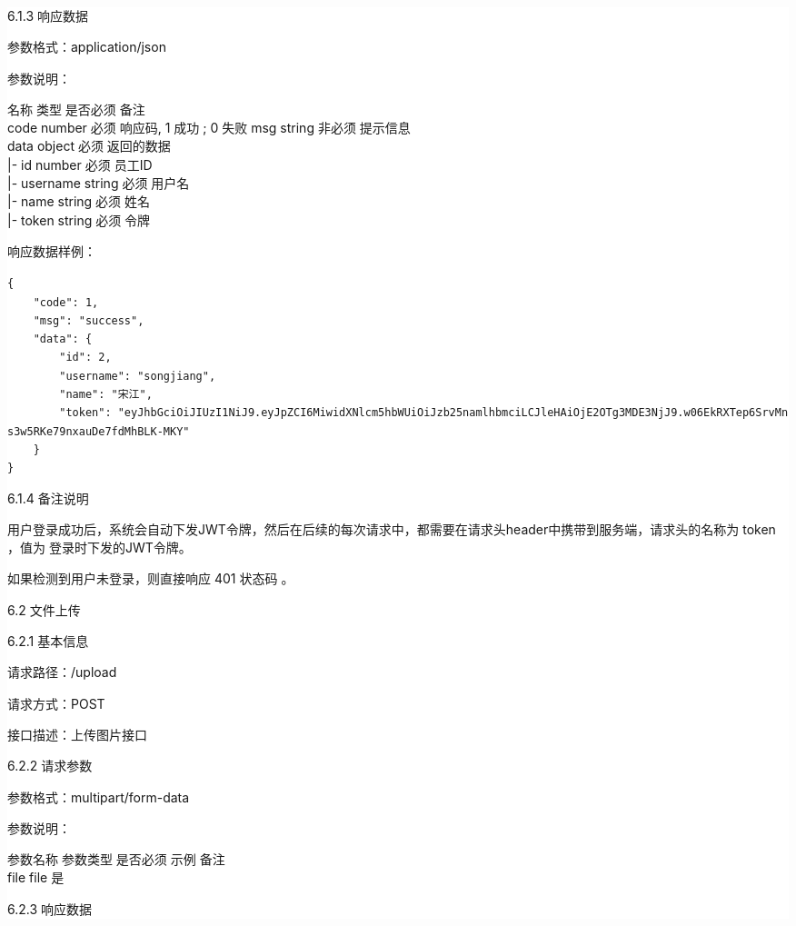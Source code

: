 

6.1.3 响应数据

参数格式：application/json

参数说明：

  名称          	类型    	是否必须	备注               
  code        	number	必须  	响应码, 1 成功 ; 0  失败
  msg         	string	非必须 	提示信息             
  data        	object	必须  	返回的数据            
  \|- id      	number	必须  	员工ID             
  \|- username	string	必须  	用户名              
  \|- name    	string	必须  	姓名               
  \|- token   	string	必须  	令牌               



响应数据样例：

    {
        "code": 1,
        "msg": "success",
        "data": {
            "id": 2,
            "username": "songjiang",
            "name": "宋江",
            "token": "eyJhbGciOiJIUzI1NiJ9.eyJpZCI6MiwidXNlcm5hbWUiOiJzb25namlhbmciLCJleHAiOjE2OTg3MDE3NjJ9.w06EkRXTep6SrvMns3w5RKe79nxauDe7fdMhBLK-MKY"
        }
    }

6.1.4 备注说明

用户登录成功后，系统会自动下发JWT令牌，然后在后续的每次请求中，都需要在请求头header中携带到服务端，请求头的名称为 token ，值为 登录时下发的JWT令牌。

如果检测到用户未登录，则直接响应 401 状态码 。

6.2 文件上传

6.2.1 基本信息

请求路径：/upload

请求方式：POST

接口描述：上传图片接口



6.2.2 请求参数

参数格式：multipart/form-data

参数说明：

  参数名称	参数类型	是否必须	示例  	备注  
  file	file	是   	    	    



6.2.3 响应数据
